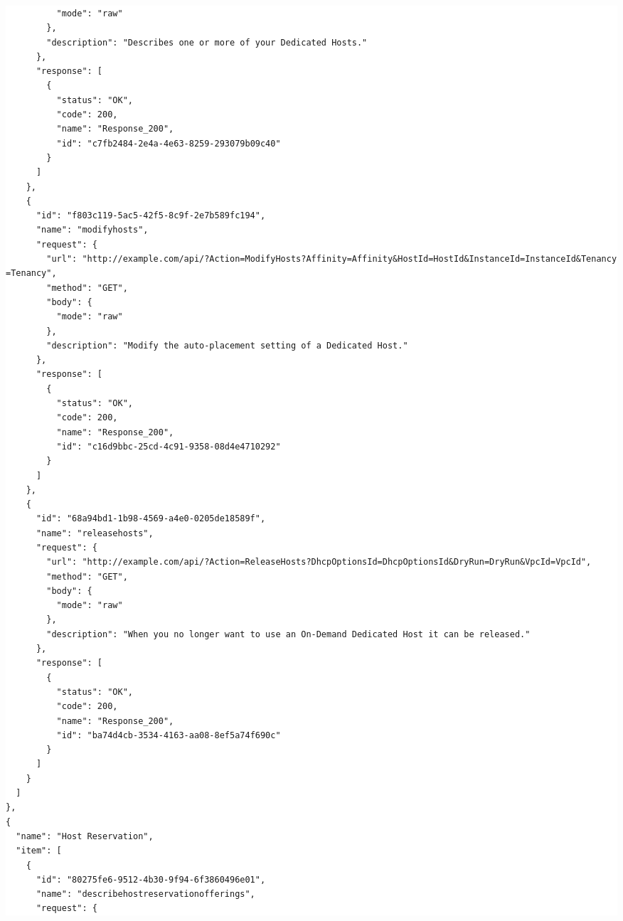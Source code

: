               "mode": "raw"
            },
            "description": "Describes one or more of your Dedicated Hosts."
          },
          "response": [
            {
              "status": "OK",
              "code": 200,
              "name": "Response_200",
              "id": "c7fb2484-2e4a-4e63-8259-293079b09c40"
            }
          ]
        },
        {
          "id": "f803c119-5ac5-42f5-8c9f-2e7b589fc194",
          "name": "modifyhosts",
          "request": {
            "url": "http://example.com/api/?Action=ModifyHosts?Affinity=Affinity&HostId=HostId&InstanceId=InstanceId&Tenancy=Tenancy",
            "method": "GET",
            "body": {
              "mode": "raw"
            },
            "description": "Modify the auto-placement setting of a Dedicated Host."
          },
          "response": [
            {
              "status": "OK",
              "code": 200,
              "name": "Response_200",
              "id": "c16d9bbc-25cd-4c91-9358-08d4e4710292"
            }
          ]
        },
        {
          "id": "68a94bd1-1b98-4569-a4e0-0205de18589f",
          "name": "releasehosts",
          "request": {
            "url": "http://example.com/api/?Action=ReleaseHosts?DhcpOptionsId=DhcpOptionsId&DryRun=DryRun&VpcId=VpcId",
            "method": "GET",
            "body": {
              "mode": "raw"
            },
            "description": "When you no longer want to use an On-Demand Dedicated Host it can be released."
          },
          "response": [
            {
              "status": "OK",
              "code": 200,
              "name": "Response_200",
              "id": "ba74d4cb-3534-4163-aa08-8ef5a74f690c"
            }
          ]
        }
      ]
    },
    {
      "name": "Host Reservation",
      "item": [
        {
          "id": "80275fe6-9512-4b30-9f94-6f3860496e01",
          "name": "describehostreservationofferings",
          "request": {